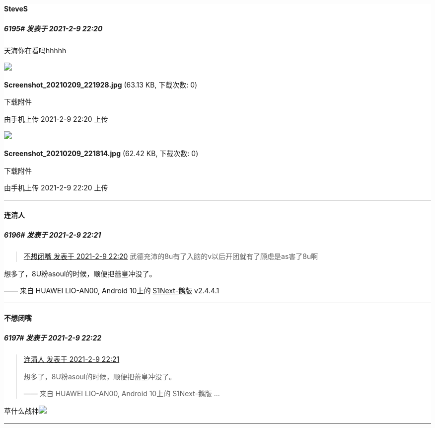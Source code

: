 ####  SteveS  
##### 6195#       发表于 2021-2-9 22:20


天海你在看吗hhhhh

<img src="https://img.saraba1st.com/forum/202102/09/222006ng2lunsznlphcncz.jpg" referrerpolicy="no-referrer">


<strong>Screenshot_20210209_221928.jpg</strong> (63.13 KB, 下载次数: 0)

下载附件

由手机上传
2021-2-9 22:20 上传


<img src="https://img.saraba1st.com/forum/202102/09/222006t6qvqsbblgvq99ee.jpg" referrerpolicy="no-referrer">


<strong>Screenshot_20210209_221814.jpg</strong> (62.42 KB, 下载次数: 0)

下载附件

由手机上传
2021-2-9 22:20 上传


*****

####  连清人  
##### 6196#       发表于 2021-2-9 22:21


<blockquote><a href="httphttps://bbs.saraba1st.com/2b/forum.php?mod=redirect&amp;goto=findpost&amp;pid=50289124&amp;ptid=1985273" target="_blank">不想闭嘴 发表于 2021-2-9 22:20</a>
武德充沛的8u有了入脑的v以后开团就有了顾虑是as害了8u啊</blockquote>
想多了，8U粉asoul的时候，顺便把蕾皇冲没了。

—— 来自 HUAWEI LIO-AN00, Android 10上的 [S1Next-鹅版](https://github.com/ykrank/S1-Next/releases) v2.4.4.1


*****

####  不想闭嘴  
##### 6197#       发表于 2021-2-9 22:22


<blockquote><a href="httphttps://bbs.saraba1st.com/2b/forum.php?mod=redirect&amp;goto=findpost&amp;pid=50289137&amp;ptid=1985273" target="_blank">连清人 发表于 2021-2-9 22:21</a>

想多了，8U粉asoul的时候，顺便把蕾皇冲没了。


—— 来自 HUAWEI LIO-AN00, Android 10上的 S1Next-鹅版 ...</blockquote>
草什么战神<img src="https://static.saraba1st.com/image/smiley/face2017/067.png" referrerpolicy="no-referrer">


*****
